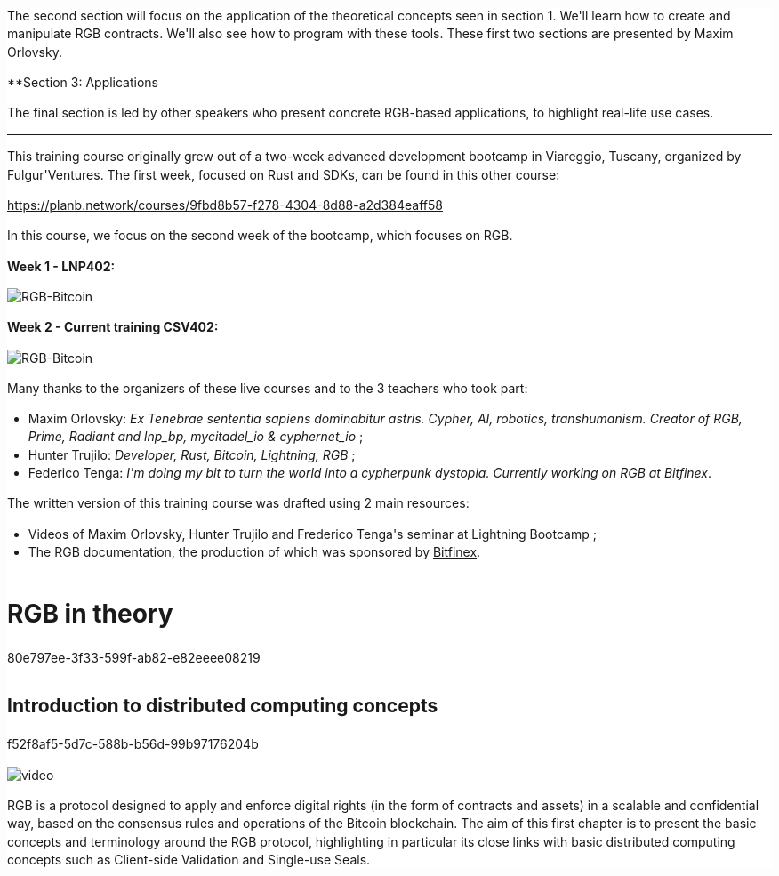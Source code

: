 The second section will focus on the application of the theoretical concepts seen in section 1. We'll learn how to create and manipulate RGB contracts. We'll also see how to program with these tools. These first two sections are presented by Maxim Orlovsky.

**Section 3: Applications

The final section is led by other speakers who present concrete RGB-based applications, to highlight real-life use cases.

---
This training course originally grew out of a two-week advanced development bootcamp in Viareggio, Tuscany, organized by [Fulgur'Ventures](https://fulgur.ventures/). The first week, focused on Rust and SDKs, can be found in this other course:

https://planb.network/courses/9fbd8b57-f278-4304-8d88-a2d384eaff58

In this course, we focus on the second week of the bootcamp, which focuses on RGB.

**Week 1 - LNP402:**

![RGB-Bitcoin](assets/fr/001.webp)

**Week 2 - Current training CSV402:**

![RGB-Bitcoin](assets/fr/002.webp)

Many thanks to the organizers of these live courses and to the 3 teachers who took part:


- Maxim Orlovsky: *Ex Tenebrae sententia sapiens dominabitur astris. Cypher, AI, robotics, transhumanism. Creator of RGB, Prime, Radiant and lnp_bp, mycitadel_io & cyphernet_io* ;
- Hunter Trujilo: *Developer, Rust, Bitcoin, Lightning, RGB* ;
- Federico Tenga: *I'm doing my bit to turn the world into a cypherpunk dystopia. Currently working on RGB at Bitfinex*.

The written version of this training course was drafted using 2 main resources:


- Videos of Maxim Orlovsky, Hunter Trujilo and Frederico Tenga's seminar at Lightning Bootcamp ;
- The RGB documentation, the production of which was sponsored by [Bitfinex](https://www.bitfinex.com/).

# RGB in theory

<partId>80e797ee-3f33-599f-ab82-e82eeee08219</partId>

## Introduction to distributed computing concepts

<chapterId>f52f8af5-5d7c-588b-b56d-99b97176204b</chapterId>

![video](https://youtu.be/AF2XbifPGXM)

RGB is a protocol designed to apply and enforce digital rights (in the form of contracts and assets) in a scalable and confidential way, based on the consensus rules and operations of the Bitcoin blockchain. The aim of this first chapter is to present the basic concepts and terminology around the RGB protocol, highlighting in particular its close links with basic distributed computing concepts such as Client-side Validation and Single-use Seals.
